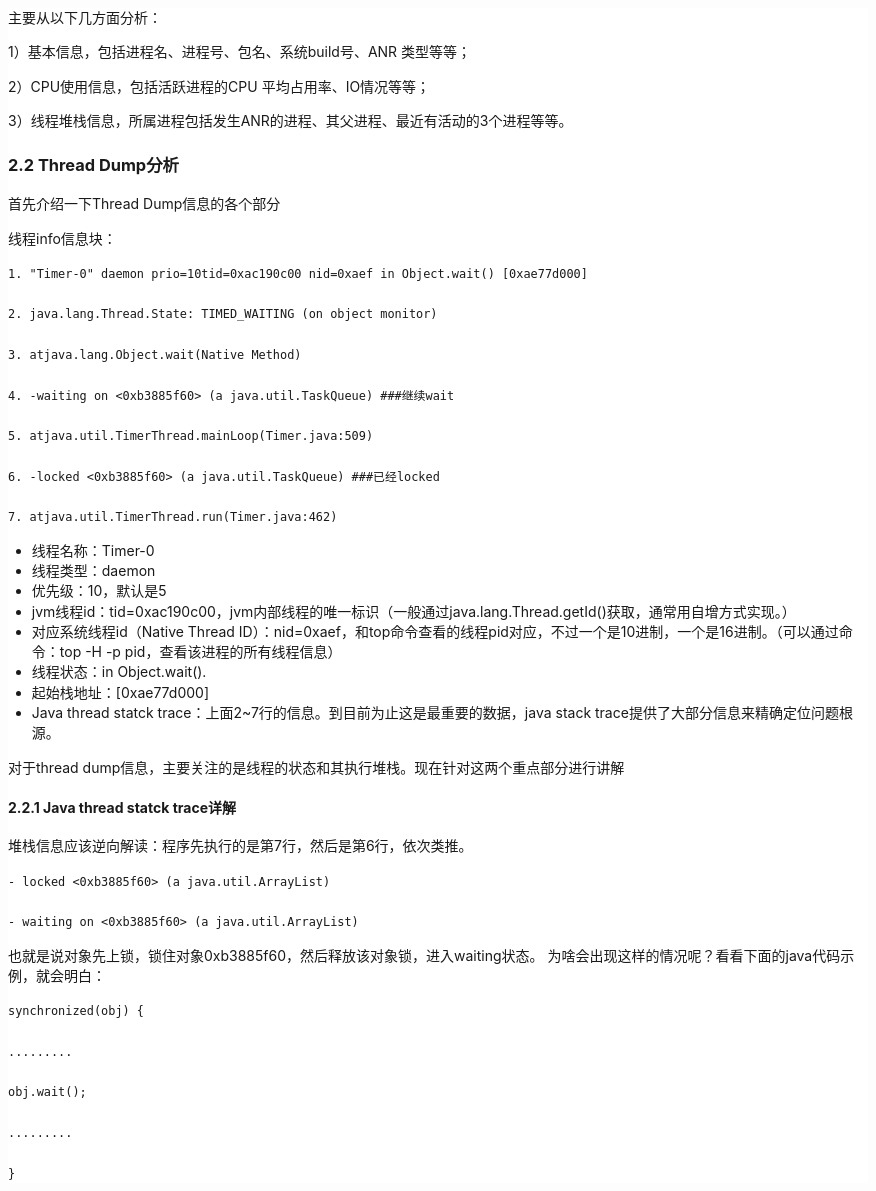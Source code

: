 主要从以下几方面分析：

1）基本信息，包括进程名、进程号、包名、系统build号、ANR 类型等等；

2）CPU使用信息，包括活跃进程的CPU 平均占用率、IO情况等等；

3）线程堆栈信息，所属进程包括发生ANR的进程、其父进程、最近有活动的3个进程等等。

### 2.2 Thread Dump分析

首先介绍一下Thread Dump信息的各个部分

线程info信息块：

```
1. "Timer-0" daemon prio=10tid=0xac190c00 nid=0xaef in Object.wait() [0xae77d000]

2. java.lang.Thread.State: TIMED_WAITING (on object monitor)

3. atjava.lang.Object.wait(Native Method)

4. -waiting on <0xb3885f60> (a java.util.TaskQueue) ###继续wait

5. atjava.util.TimerThread.mainLoop(Timer.java:509)

6. -locked <0xb3885f60> (a java.util.TaskQueue) ###已经locked

7. atjava.util.TimerThread.run(Timer.java:462)
```
* 线程名称：Timer-0
* 线程类型：daemon
* 优先级：10，默认是5
* jvm线程id：tid=0xac190c00，jvm内部线程的唯一标识（一般通过java.lang.Thread.getId()获取，通常用自增方式实现。）
* 对应系统线程id（Native Thread ID）：nid=0xaef，和top命令查看的线程pid对应，不过一个是10进制，一个是16进制。（可以通过命令：top -H -p pid，查看该进程的所有线程信息）
* 线程状态：in Object.wait().
* 起始栈地址：[0xae77d000]
* Java thread statck trace：上面2~7行的信息。到目前为止这是最重要的数据，java stack trace提供了大部分信息来精确定位问题根源。

对于thread dump信息，主要关注的是线程的状态和其执行堆栈。现在针对这两个重点部分进行讲解

#### 2.2.1 Java thread statck trace详解

堆栈信息应该逆向解读：程序先执行的是第7行，然后是第6行，依次类推。

```
- locked <0xb3885f60> (a java.util.ArrayList)

- waiting on <0xb3885f60> (a java.util.ArrayList)
```
也就是说对象先上锁，锁住对象0xb3885f60，然后释放该对象锁，进入waiting状态。
为啥会出现这样的情况呢？看看下面的java代码示例，就会明白：

```
synchronized(obj) {

.........

obj.wait();

.........

} 
```
